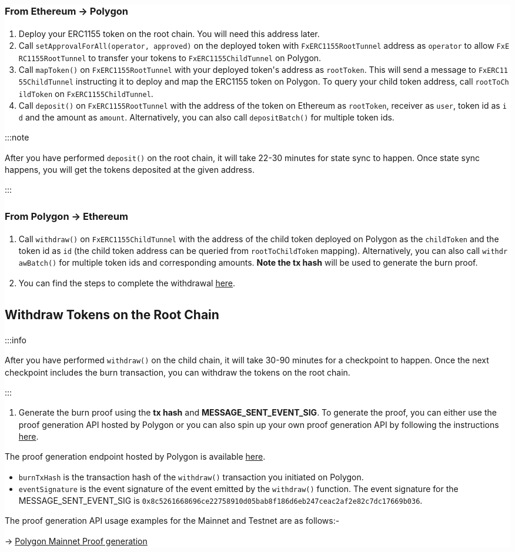 ### From Ethereum &rarr; Polygon

1. Deploy your ERC1155 token on the root chain. You will need this address later.
2. Call `setApprovalForAll(operator, approved)` on the deployed token with `FxERC1155RootTunnel` address as `operator` to allow `FxERC1155RootTunnel` to transfer your tokens to `FxERC1155ChildTunnel` on Polygon.
3. Call `mapToken()` on `FxERC1155RootTunnel` with your deployed token's address as `rootToken`. This will send a message to `FxERC1155ChildTunnel` instructing it to deploy and map the ERC1155 token on Polygon. To query your child token address, call `rootToChildToken` on `FxERC1155ChildTunnel`.
4. Call `deposit()` on `FxERC1155RootTunnel` with the address of the token on Ethereum as `rootToken`, receiver as `user`, token id as `id` and the amount as `amount`. Alternatively, you can also call `depositBatch()` for multiple token ids.

:::note

After you have performed `deposit()` on the root chain, it will take 22-30 minutes for state sync to happen. Once state sync happens, you will get the tokens deposited at the given address.

:::

### From Polygon &rarr; Ethereum

1. Call `withdraw()` on `FxERC1155ChildTunnel` with the address of the child token deployed on Polygon as the `childToken` and the token id as `id` (the child token address can be queried from `rootToChildToken` mapping). Alternatively, you can also call `withdrawBatch()` for multiple token ids and corresponding amounts. **Note the tx hash** will be used to generate the burn proof.

2. You can find the steps to complete the withdrawal [here](#withdraw-tokens-on-the-root-chain).

## Withdraw Tokens on the Root Chain

:::info

After you have performed `withdraw()` on the child chain, it will take 30-90 minutes for a checkpoint to happen. Once the next checkpoint includes the burn transaction, you can withdraw the tokens on the root chain.

:::

1. Generate the burn proof using the **tx hash** and **MESSAGE_SENT_EVENT_SIG**. To generate the proof, you can either use the proof generation API hosted by Polygon or you can also spin up your own proof generation API by following the instructions [here](https://github.com/maticnetwork/proof-generation-api). 

  The proof generation endpoint hosted by Polygon is available [here](https://apis.matic.network/api/v1/matic/exit-payload/{burnTxHash}?eventSignature={eventSignature}).

  - `burnTxHash` is the transaction hash of the `withdraw()` transaction you initiated on Polygon. 
  - `eventSignature` is the event signature of the event emitted by the `withdraw()` function. The event signature for the MESSAGE_SENT_EVENT_SIG is `0x8c5261668696ce22758910d05bab8f186d6eb247ceac2af2e82c7dc17669b036`. 

  The proof generation API usage examples for the Mainnet and Testnet are as follows:- 

  &rarr; [Polygon Mainnet Proof generation](https://apis.matic.network/api/v1/matic/exit-payload/0x70bb6dbee84bd4ef1cd1891c666733d0803d81ac762ff7fdc4726e4525c1e23b?eventSignature=0x8c5261668696ce22758910d05bab8f186d6eb247ceac2af2e82c7dc17669b036)
